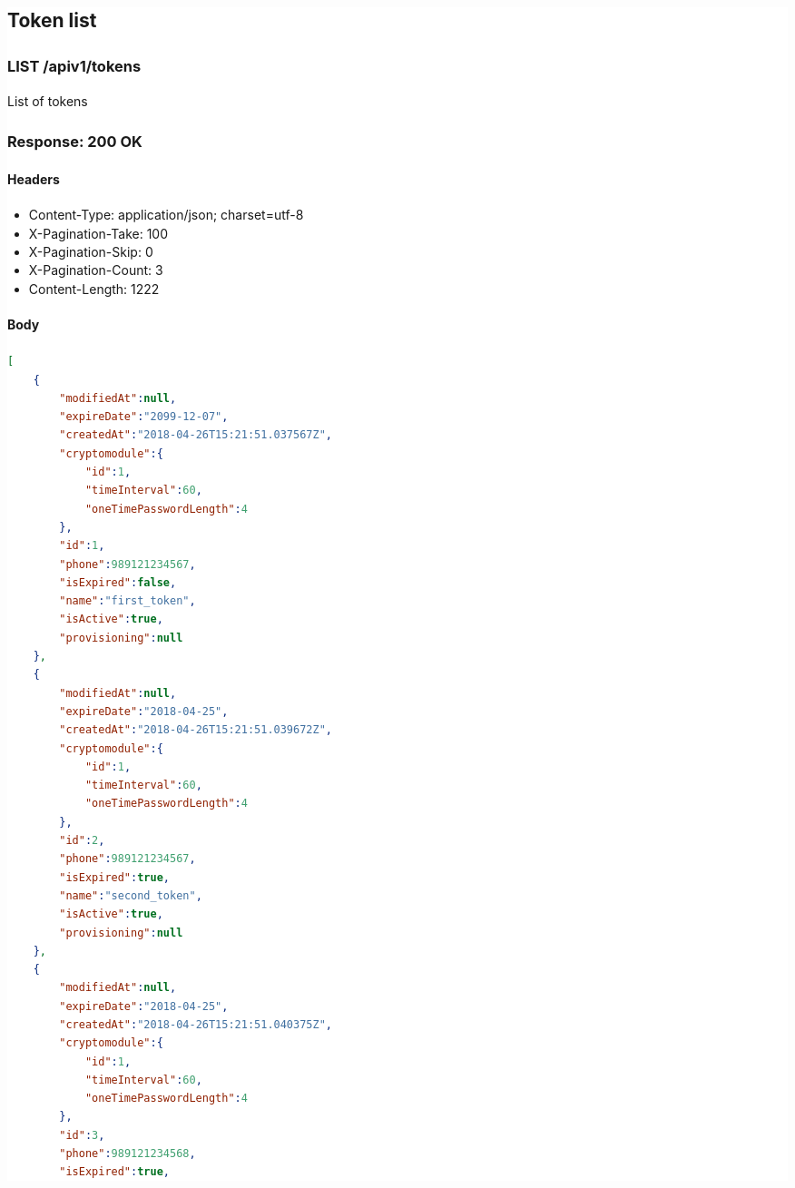 ## Token list

### LIST /apiv1/tokens

List of tokens

### Response: 200 OK

#### Headers

* Content-Type: application/json; charset=utf-8
* X-Pagination-Take: 100
* X-Pagination-Skip: 0
* X-Pagination-Count: 3
* Content-Length: 1222

#### Body

```json
[
    {
        "modifiedAt":null,
        "expireDate":"2099-12-07",
        "createdAt":"2018-04-26T15:21:51.037567Z",
        "cryptomodule":{
            "id":1,
            "timeInterval":60,
            "oneTimePasswordLength":4
        },
        "id":1,
        "phone":989121234567,
        "isExpired":false,
        "name":"first_token",
        "isActive":true,
        "provisioning":null
    },
    {
        "modifiedAt":null,
        "expireDate":"2018-04-25",
        "createdAt":"2018-04-26T15:21:51.039672Z",
        "cryptomodule":{
            "id":1,
            "timeInterval":60,
            "oneTimePasswordLength":4
        },
        "id":2,
        "phone":989121234567,
        "isExpired":true,
        "name":"second_token",
        "isActive":true,
        "provisioning":null
    },
    {
        "modifiedAt":null,
        "expireDate":"2018-04-25",
        "createdAt":"2018-04-26T15:21:51.040375Z",
        "cryptomodule":{
            "id":1,
            "timeInterval":60,
            "oneTimePasswordLength":4
        },
        "id":3,
        "phone":989121234568,
        "isExpired":true,
```